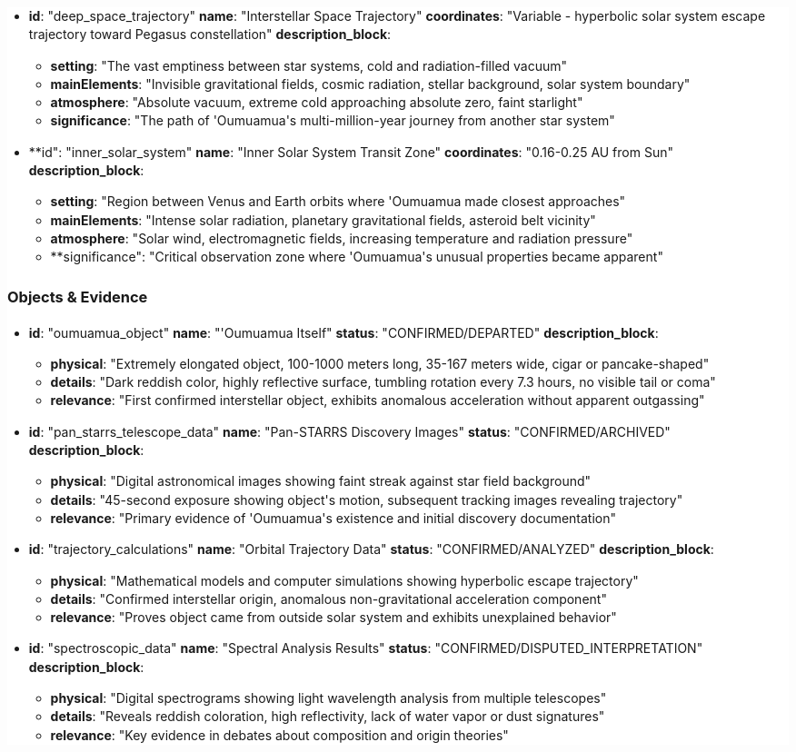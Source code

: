 - **id**: "deep_space_trajectory"
  **name**: "Interstellar Space Trajectory"
  **coordinates**: "Variable - hyperbolic solar system escape trajectory toward Pegasus constellation"
  **description_block**:
    - **setting**: "The vast emptiness between star systems, cold and radiation-filled vacuum"
    - **mainElements**: "Invisible gravitational fields, cosmic radiation, stellar background, solar system boundary"
    - **atmosphere**: "Absolute vacuum, extreme cold approaching absolute zero, faint starlight"
    - **significance**: "The path of 'Oumuamua's multi-million-year journey from another star system"

- **id": "inner_solar_system"
  **name**: "Inner Solar System Transit Zone"
  **coordinates**: "0.16-0.25 AU from Sun"
  **description_block**:
    - **setting**: "Region between Venus and Earth orbits where 'Oumuamua made closest approaches"
    - **mainElements**: "Intense solar radiation, planetary gravitational fields, asteroid belt vicinity"
    - **atmosphere**: "Solar wind, electromagnetic fields, increasing temperature and radiation pressure"
    - **significance": "Critical observation zone where 'Oumuamua's unusual properties became apparent"

### Objects & Evidence

- **id**: "oumuamua_object"
  **name**: "'Oumuamua Itself"
  **status**: "CONFIRMED/DEPARTED"
  **description_block**:
    - **physical**: "Extremely elongated object, 100-1000 meters long, 35-167 meters wide, cigar or pancake-shaped"
    - **details**: "Dark reddish color, highly reflective surface, tumbling rotation every 7.3 hours, no visible tail or coma"
    - **relevance**: "First confirmed interstellar object, exhibits anomalous acceleration without apparent outgassing"

- **id**: "pan_starrs_telescope_data"
  **name**: "Pan-STARRS Discovery Images"
  **status**: "CONFIRMED/ARCHIVED"
  **description_block**:
    - **physical**: "Digital astronomical images showing faint streak against star field background"
    - **details**: "45-second exposure showing object's motion, subsequent tracking images revealing trajectory"
    - **relevance**: "Primary evidence of 'Oumuamua's existence and initial discovery documentation"

- **id**: "trajectory_calculations"
  **name**: "Orbital Trajectory Data"
  **status**: "CONFIRMED/ANALYZED"
  **description_block**:
    - **physical**: "Mathematical models and computer simulations showing hyperbolic escape trajectory"
    - **details**: "Confirmed interstellar origin, anomalous non-gravitational acceleration component"
    - **relevance**: "Proves object came from outside solar system and exhibits unexplained behavior"

- **id**: "spectroscopic_data"
  **name**: "Spectral Analysis Results"
  **status**: "CONFIRMED/DISPUTED_INTERPRETATION"
  **description_block**:
    - **physical**: "Digital spectrograms showing light wavelength analysis from multiple telescopes"
    - **details**: "Reveals reddish coloration, high reflectivity, lack of water vapor or dust signatures"
    - **relevance**: "Key evidence in debates about composition and origin theories"

